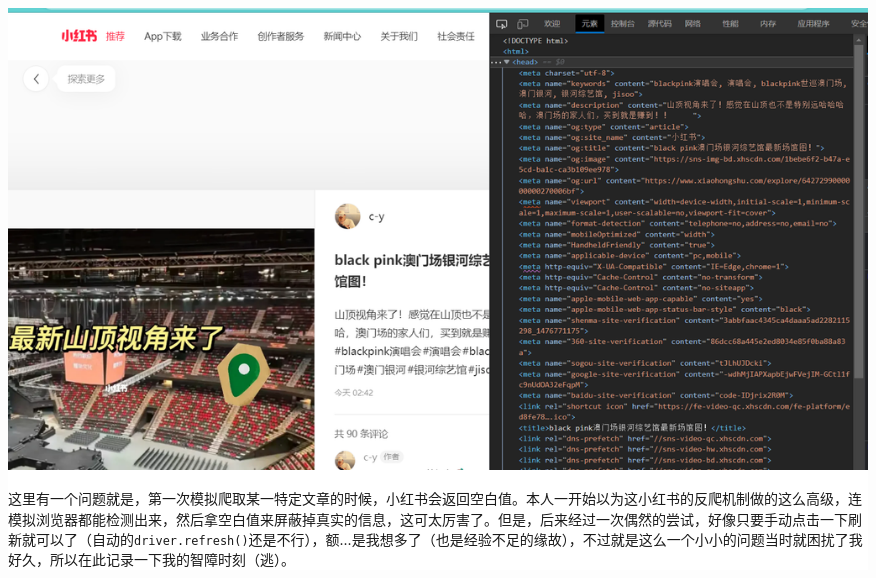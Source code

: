 ![image-20230401180224526](XHS-Crawler/image-20230401180224526.png)

这里有一个问题就是，第一次模拟爬取某一特定文章的时候，小红书会返回空白值。本人一开始以为这小红书的反爬机制做的这么高级，连模拟浏览器都能检测出来，然后拿空白值来屏蔽掉真实的信息，这可太厉害了。但是，后来经过一次偶然的尝试，好像只要手动点击一下刷新就可以了（自动的`driver.refresh()`还是不行），额...是我想多了（也是经验不足的缘故），不过就是这么一个小小的问题当时就困扰了我好久，所以在此记录一下我的智障时刻（逃）。
